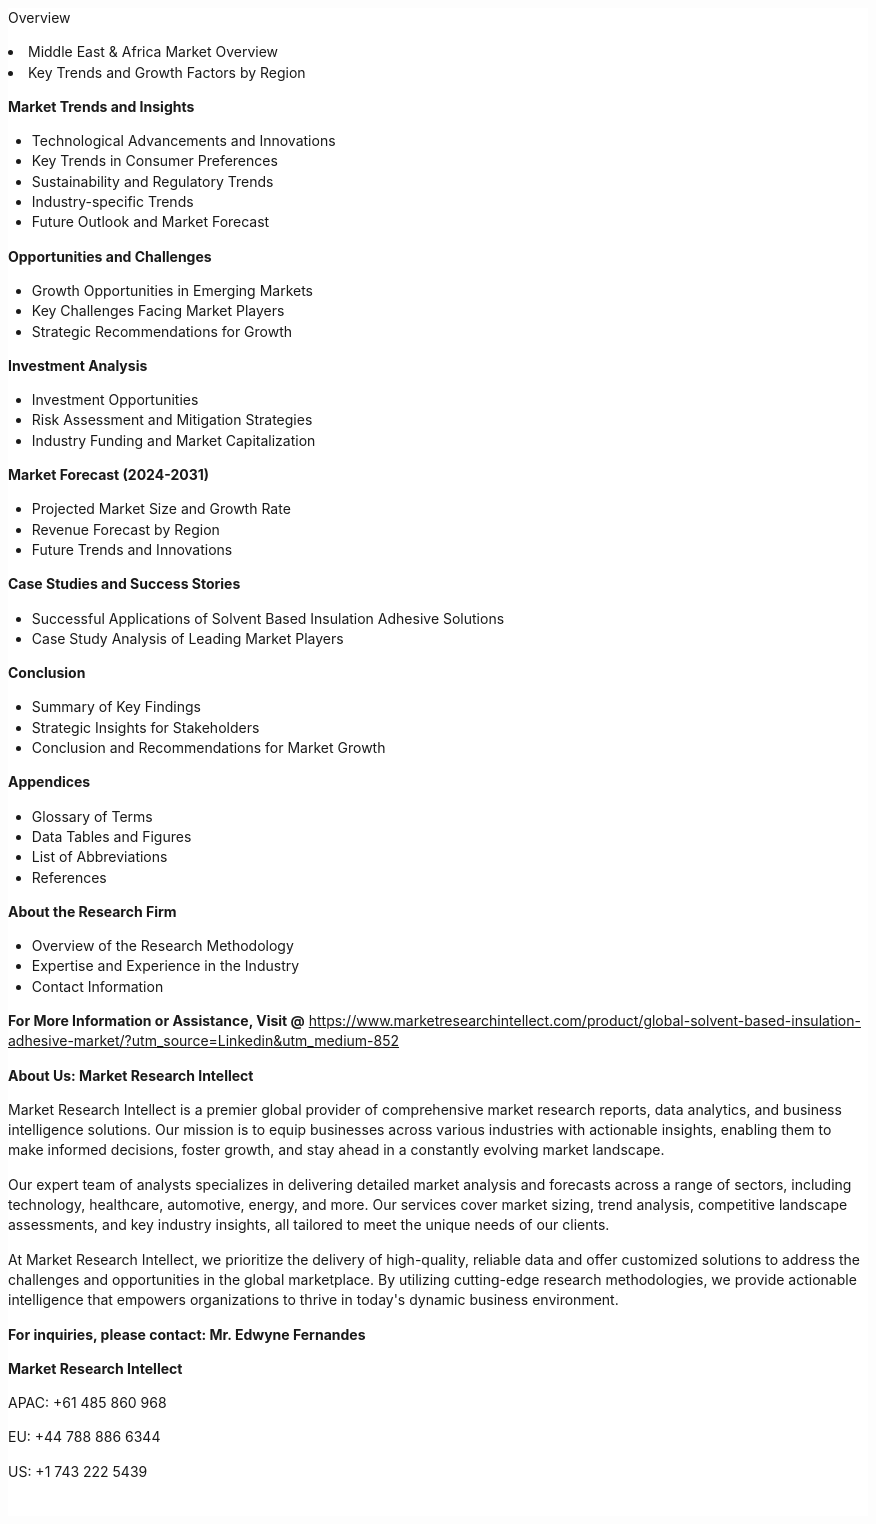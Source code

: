 Overview</li><li>Middle East &amp; Africa Market Overview</li><li>Key Trends and Growth Factors by Region</li></ul><p><strong>Market Trends and Insights</strong></p><ul><li>Technological Advancements and Innovations</li><li>Key Trends in Consumer Preferences</li><li>Sustainability and Regulatory Trends</li><li>Industry-specific Trends</li><li>Future Outlook and Market Forecast</li></ul><p><strong>Opportunities and Challenges</strong></p><ul><li>Growth Opportunities in Emerging Markets</li><li>Key Challenges Facing Market Players</li><li>Strategic Recommendations for Growth</li></ul><p><strong>Investment Analysis</strong></p><ul><li>Investment Opportunities</li><li>Risk Assessment and Mitigation Strategies</li><li>Industry Funding and Market Capitalization</li></ul><p><strong>Market Forecast (2024-2031)</strong></p><ul><li>Projected Market Size and Growth Rate</li><li>Revenue Forecast by Region</li><li>Future Trends and Innovations</li></ul><p><strong>Case Studies and Success Stories</strong></p><ul><li>Successful Applications of Solvent Based Insulation Adhesive Solutions</li><li>Case Study Analysis of Leading Market Players</li></ul><p><strong>Conclusion</strong></p><ul><li>Summary of Key Findings</li><li>Strategic Insights for Stakeholders</li><li>Conclusion and Recommendations for Market Growth</li></ul><p><strong>Appendices</strong></p><ul><li>Glossary of Terms</li><li>Data Tables and Figures</li><li>List of Abbreviations</li><li>References</li></ul><p><strong>About the Research Firm</strong></p><ul><li>Overview of the Research Methodology</li><li>Expertise and Experience in the Industry</li><li>Contact Information</li></ul></div><div class="article-main__content" data-test-id="publishing-text-block"><p><span class="font-[700]"><strong>For More Information or Assistance, Visit @</strong>&nbsp;<a href="https://www.marketresearchintellect.com/product/global-solvent-based-insulation-adhesive-market/?utm_source=Linkedin&utm_medium-852">https://www.marketresearchintellect.com/product/global-solvent-based-insulation-adhesive-market/?utm_source=Linkedin&utm_medium-852</a></span></p><p><strong>About Us: Market Research Intellect</strong></p><p>Market Research Intellect is a premier global provider of comprehensive market research reports, data analytics, and business intelligence solutions. Our mission is to equip businesses across various industries with actionable insights, enabling them to make informed decisions, foster growth, and stay ahead in a constantly evolving market landscape.</p><p>Our expert team of analysts specializes in delivering detailed market analysis and forecasts across a range of sectors, including technology, healthcare, automotive, energy, and more. Our services cover market sizing, trend analysis, competitive landscape assessments, and key industry insights, all tailored to meet the unique needs of our clients.</p><p>At Market Research Intellect, we prioritize the delivery of high-quality, reliable data and offer customized solutions to address the challenges and opportunities in the global marketplace. By utilizing cutting-edge research methodologies, we provide actionable intelligence that empowers organizations to thrive in today's dynamic business environment.</p><p><strong>For inquiries, please contact: Mr. Edwyne Fernandes</strong></p><p><strong>Market Research Intellect</strong></p><p>APAC: +61 485 860 968</p><p>EU: +44 788 886 6344</p><p>US: +1 743 222 5439</p></div><div class="article-main__content" data-test-id="publishing-text-block">&nbsp;</div>
